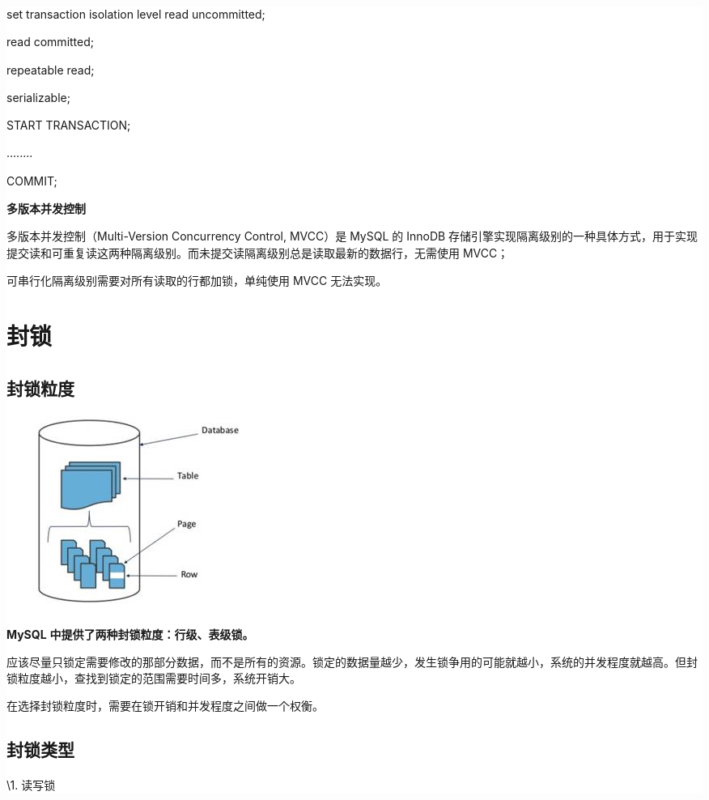  

set transaction isolation level read uncommitted; 

read committed;

repeatable read;

serializable;

START TRANSACTION;

........

COMMIT;

 

**多版本并发控制**

多版本并发控制（Multi-Version Concurrency Control, MVCC）是 MySQL 的 InnoDB 存储引擎实现隔离级别的一种具体方式，用于实现提交读和可重复读这两种隔离级别。而未提交读隔离级别总是读取最新的数据行，无需使用 MVCC；

可串行化隔离级别需要对所有读取的行都加锁，单纯使用 MVCC 无法实现。

 

# 封锁

## 封锁粒度

[![img](MySQL.assets/clip_image033.jpg)](https://github.com/CyC2018/Interview-Notebook/blob/master/pics/1a851e90-0d5c-4d4f-ac54-34c20ecfb903.jpg)

 

**MySQL** **中提供了两种封锁粒度：行级、表级锁。**

应该尽量只锁定需要修改的那部分数据，而不是所有的资源。锁定的数据量越少，发生锁争用的可能就越小，系统的并发程度就越高。但封锁粒度越小，查找到锁定的范围需要时间多，系统开销大。

在选择封锁粒度时，需要在锁开销和并发程度之间做一个权衡。

 

## 封锁类型

\1. 读写锁
